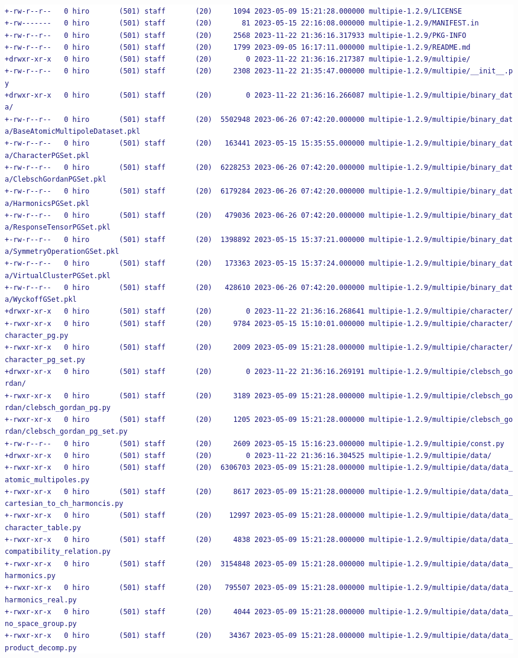 ```diff
+-rw-r--r--   0 hiro       (501) staff       (20)     1094 2023-05-09 15:21:28.000000 multipie-1.2.9/LICENSE
+-rw-------   0 hiro       (501) staff       (20)       81 2023-05-15 22:16:08.000000 multipie-1.2.9/MANIFEST.in
+-rw-r--r--   0 hiro       (501) staff       (20)     2568 2023-11-22 21:36:16.317933 multipie-1.2.9/PKG-INFO
+-rw-r--r--   0 hiro       (501) staff       (20)     1799 2023-09-05 16:17:11.000000 multipie-1.2.9/README.md
+drwxr-xr-x   0 hiro       (501) staff       (20)        0 2023-11-22 21:36:16.217387 multipie-1.2.9/multipie/
+-rw-r--r--   0 hiro       (501) staff       (20)     2308 2023-11-22 21:35:47.000000 multipie-1.2.9/multipie/__init__.py
+drwxr-xr-x   0 hiro       (501) staff       (20)        0 2023-11-22 21:36:16.266087 multipie-1.2.9/multipie/binary_data/
+-rw-r--r--   0 hiro       (501) staff       (20)  5502948 2023-06-26 07:42:20.000000 multipie-1.2.9/multipie/binary_data/BaseAtomicMultipoleDataset.pkl
+-rw-r--r--   0 hiro       (501) staff       (20)   163441 2023-05-15 15:35:55.000000 multipie-1.2.9/multipie/binary_data/CharacterPGSet.pkl
+-rw-r--r--   0 hiro       (501) staff       (20)  6228253 2023-06-26 07:42:20.000000 multipie-1.2.9/multipie/binary_data/ClebschGordanPGSet.pkl
+-rw-r--r--   0 hiro       (501) staff       (20)  6179284 2023-06-26 07:42:20.000000 multipie-1.2.9/multipie/binary_data/HarmonicsPGSet.pkl
+-rw-r--r--   0 hiro       (501) staff       (20)   479036 2023-06-26 07:42:20.000000 multipie-1.2.9/multipie/binary_data/ResponseTensorPGSet.pkl
+-rw-r--r--   0 hiro       (501) staff       (20)  1398892 2023-05-15 15:37:21.000000 multipie-1.2.9/multipie/binary_data/SymmetryOperationGSet.pkl
+-rw-r--r--   0 hiro       (501) staff       (20)   173363 2023-05-15 15:37:24.000000 multipie-1.2.9/multipie/binary_data/VirtualClusterPGSet.pkl
+-rw-r--r--   0 hiro       (501) staff       (20)   428610 2023-06-26 07:42:20.000000 multipie-1.2.9/multipie/binary_data/WyckoffGSet.pkl
+drwxr-xr-x   0 hiro       (501) staff       (20)        0 2023-11-22 21:36:16.268641 multipie-1.2.9/multipie/character/
+-rwxr-xr-x   0 hiro       (501) staff       (20)     9784 2023-05-15 15:10:01.000000 multipie-1.2.9/multipie/character/character_pg.py
+-rwxr-xr-x   0 hiro       (501) staff       (20)     2009 2023-05-09 15:21:28.000000 multipie-1.2.9/multipie/character/character_pg_set.py
+drwxr-xr-x   0 hiro       (501) staff       (20)        0 2023-11-22 21:36:16.269191 multipie-1.2.9/multipie/clebsch_gordan/
+-rwxr-xr-x   0 hiro       (501) staff       (20)     3189 2023-05-09 15:21:28.000000 multipie-1.2.9/multipie/clebsch_gordan/clebsch_gordan_pg.py
+-rwxr-xr-x   0 hiro       (501) staff       (20)     1205 2023-05-09 15:21:28.000000 multipie-1.2.9/multipie/clebsch_gordan/clebsch_gordan_pg_set.py
+-rw-r--r--   0 hiro       (501) staff       (20)     2609 2023-05-15 15:16:23.000000 multipie-1.2.9/multipie/const.py
+drwxr-xr-x   0 hiro       (501) staff       (20)        0 2023-11-22 21:36:16.304525 multipie-1.2.9/multipie/data/
+-rwxr-xr-x   0 hiro       (501) staff       (20)  6306703 2023-05-09 15:21:28.000000 multipie-1.2.9/multipie/data/data_atomic_multipoles.py
+-rwxr-xr-x   0 hiro       (501) staff       (20)     8617 2023-05-09 15:21:28.000000 multipie-1.2.9/multipie/data/data_cartesian_to_ch_harmoncis.py
+-rwxr-xr-x   0 hiro       (501) staff       (20)    12997 2023-05-09 15:21:28.000000 multipie-1.2.9/multipie/data/data_character_table.py
+-rwxr-xr-x   0 hiro       (501) staff       (20)     4838 2023-05-09 15:21:28.000000 multipie-1.2.9/multipie/data/data_compatibility_relation.py
+-rwxr-xr-x   0 hiro       (501) staff       (20)  3154848 2023-05-09 15:21:28.000000 multipie-1.2.9/multipie/data/data_harmonics.py
+-rwxr-xr-x   0 hiro       (501) staff       (20)   795507 2023-05-09 15:21:28.000000 multipie-1.2.9/multipie/data/data_harmonics_real.py
+-rwxr-xr-x   0 hiro       (501) staff       (20)     4044 2023-05-09 15:21:28.000000 multipie-1.2.9/multipie/data/data_no_space_group.py
+-rwxr-xr-x   0 hiro       (501) staff       (20)    34367 2023-05-09 15:21:28.000000 multipie-1.2.9/multipie/data/data_product_decomp.py
```